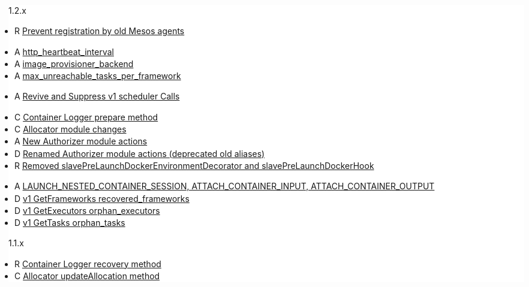 </tr>
<tr>
  <td style="word-wrap: break-word; overflow-wrap: break-word;">
  1.2.x
  </td>
  <td style="word-wrap: break-word; overflow-wrap: break-word;">
    <ul style="padding-left:10px;">
      <li>R <a href="#1-2-1-disallow-old-agents">Prevent registration by old Mesos agents</a></li>
    </ul>
  </td>
  <td style="word-wrap: break-word; overflow-wrap: break-word;">
    <ul style="padding-left:10px;">
      <li>A <a href="#1-2-x-heartbeat-flag">http_heartbeat_interval</a></li>
      <li>A <a href="#1-2-x-backend-flag">image_provisioner_backend</a></li>
      <li>A <a href="#1-2-x-unreachable-flag">max_unreachable_tasks_per_framework</a></li>
    </ul>
  </td>
  <td style="word-wrap: break-word; overflow-wrap: break-word;">
    <ul style="padding-left:10px;">
      <li>A <a href="#1-2-x-revive-suppress">Revive and Suppress v1 scheduler Calls</a></li>
    </ul>
  </td>
  <td style="word-wrap: break-word; overflow-wrap: break-word;">
    <ul style="padding-left:10px;">
      <li>C <a href="#1-2-x-container-logger-interface">Container Logger prepare method</a></li>
      <li>C <a href="#1-2-x-allocator-module-changes">Allocator module changes</a></li>
      <li>A <a href="#1-2-x-new-authz-actions">New Authorizer module actions</a></li>
      <li>D <a href="#1-2-x-renamed-authz-actions">Renamed Authorizer module actions (deprecated old aliases)</a></li>
      <li>R <a href="#1-2-x-removed-hooks">Removed slavePreLaunchDockerEnvironmentDecorator and slavePreLaunchDockerHook</a></li>
    </ul>
  </td>
  <td style="word-wrap: break-word; overflow-wrap: break-word;">
    <ul style="padding-left:10px;">
      <li>A <a href="#1-2-x-debug-endpoints">LAUNCH_NESTED_CONTAINER_SESSION, ATTACH_CONTAINER_INPUT, ATTACH_CONTAINER_OUTPUT</a></li>
      <li>D <a href="#1-2-x-recovered-frameworks">v1 GetFrameworks recovered_frameworks</a></li>
      <li>D <a href="#1-2-x-orphan-executors">v1 GetExecutors orphan_executors</a></li>
      <li>D <a href="#1-2-x-orphan-tasks">v1 GetTasks orphan_tasks</a></li>
    </ul>
  </td>
</tr>
<tr>
  <td style="word-wrap: break-word; overflow-wrap: break-word;">
  1.1.x
  </td>
  <td style="word-wrap: break-word; overflow-wrap: break-word;">
  </td>
  <td style="word-wrap: break-word; overflow-wrap: break-word;">
  </td>
  <td style="word-wrap: break-word; overflow-wrap: break-word;">
  </td>
  <td style="word-wrap: break-word; overflow-wrap: break-word;">
    <ul style="padding-left:10px;">
      <li>R <a href="#1-1-x-container-logger-interface">Container Logger recovery method</a></li>
      <li>C <a href="#1-1-x-allocator-updateallocation">Allocator updateAllocation method</a></li>
    </ul>
  </td>
  <td style="word-wrap: break-word; overflow-wrap: break-word;">
  </td>
</tr>
<tr>
  <td style="word-wrap: break-word; overflow-wrap: break-word;">